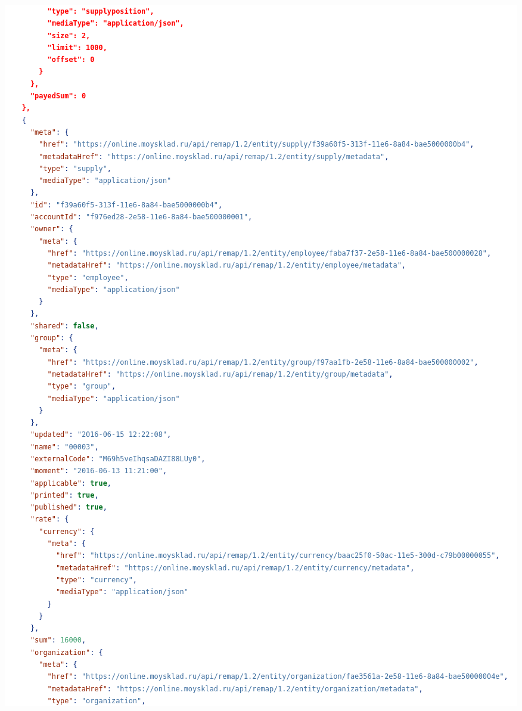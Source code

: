 ```json
          "type": "supplyposition",
          "mediaType": "application/json",
          "size": 2,
          "limit": 1000,
          "offset": 0
        }
      },
      "payedSum": 0
    },
    {
      "meta": {
        "href": "https://online.moysklad.ru/api/remap/1.2/entity/supply/f39a60f5-313f-11e6-8a84-bae5000000b4",
        "metadataHref": "https://online.moysklad.ru/api/remap/1.2/entity/supply/metadata",
        "type": "supply",
        "mediaType": "application/json"
      },
      "id": "f39a60f5-313f-11e6-8a84-bae5000000b4",
      "accountId": "f976ed28-2e58-11e6-8a84-bae500000001",
      "owner": {
        "meta": {
          "href": "https://online.moysklad.ru/api/remap/1.2/entity/employee/faba7f37-2e58-11e6-8a84-bae500000028",
          "metadataHref": "https://online.moysklad.ru/api/remap/1.2/entity/employee/metadata",
          "type": "employee",
          "mediaType": "application/json"
        }
      },
      "shared": false,
      "group": {
        "meta": {
          "href": "https://online.moysklad.ru/api/remap/1.2/entity/group/f97aa1fb-2e58-11e6-8a84-bae500000002",
          "metadataHref": "https://online.moysklad.ru/api/remap/1.2/entity/group/metadata",
          "type": "group",
          "mediaType": "application/json"
        }
      },
      "updated": "2016-06-15 12:22:08",
      "name": "00003",
      "externalCode": "M69h5veIhqsaDAZI88LUy0",
      "moment": "2016-06-13 11:21:00",
      "applicable": true,
      "printed": true,
      "published": true,
      "rate": {
        "currency": {
          "meta": {
            "href": "https://online.moysklad.ru/api/remap/1.2/entity/currency/baac25f0-50ac-11e5-300d-c79b00000055",
            "metadataHref": "https://online.moysklad.ru/api/remap/1.2/entity/currency/metadata",
            "type": "currency",
            "mediaType": "application/json"
          }
        }
      },
      "sum": 16000,
      "organization": {
        "meta": {
          "href": "https://online.moysklad.ru/api/remap/1.2/entity/organization/fae3561a-2e58-11e6-8a84-bae50000004e",
          "metadataHref": "https://online.moysklad.ru/api/remap/1.2/entity/organization/metadata",
          "type": "organization",
```